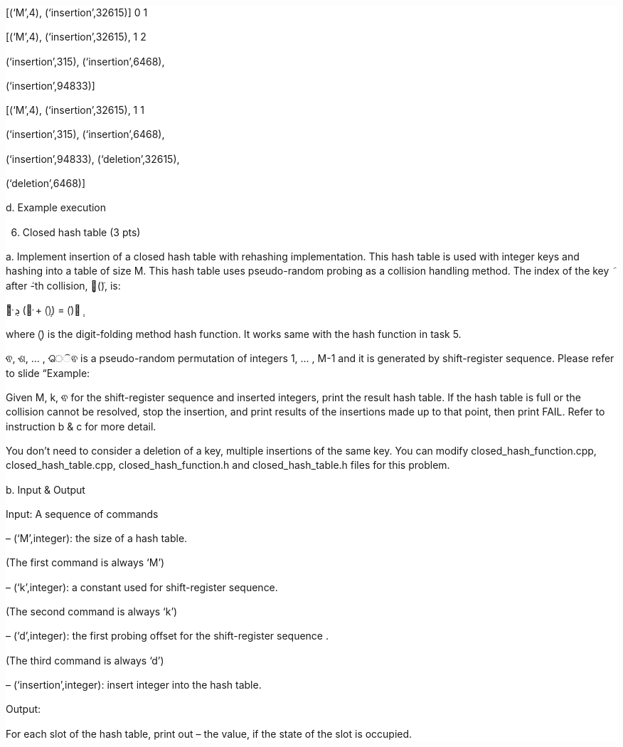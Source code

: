 [(‘M’,4), (‘insertion’,32615)] 0 1

[(‘M’,4), (‘insertion’,32615), 1 2

(‘insertion’,315), (‘insertion’,6468),

(‘insertion’,94833)]

[(‘M’,4), (‘insertion’,32615), 1 1

(‘insertion’,315), (‘insertion’,6468),

(‘insertion’,94833), (‘deletion’,32615),

(‘deletion’,6468)]

d. Example execution

6. Closed hash table (3 pts)

a. Implement insertion of a closed hash table with rehashing implementation. This hash table is used with integer keys and hashing into a table of size M. This hash table uses pseudo-random probing as a collision handling method. The index of the key ݇ after ݅-th collision, ݄௜(݇), is:

ܯ ݀݋݉ (௜݀ + (݇)݄) = (݇)௜݄

where ݄(݇) is the digit-folding method hash function. It works same with the hash function in task 5.

݀ଵ, ݀ଶ, … , ݀ெିଵ is a pseudo-random permutation of integers 1, … , M-1 and it is generated by shift-register sequence. Please refer to slide “Example:

Given M, k, ݀ଵ for the shift-register sequence and inserted integers, print the result hash table. If the hash table is full or the collision cannot be resolved, stop the insertion, and print results of the insertions made up to that point, then print FAIL. Refer to instruction b &amp; c for more detail.

You don’t need to consider a deletion of a key, multiple insertions of the same key. You can modify closed_hash_function.cpp, closed_hash_table.cpp, closed_hash_function.h and closed_hash_table.h files for this problem.

b. Input &amp; Output

Input: A sequence of commands

– (‘M’,integer): the size of a hash table.

(The first command is always ‘M’)

– (‘k’,integer): a constant used for shift-register sequence.

(The second command is always ‘k’)

– (‘d’,integer): the first probing offset for the shift-register sequence .

(The third command is always ‘d’)

– (‘insertion’,integer): insert integer into the hash table.

Output:

For each slot of the hash table, print out – the value, if the state of the slot is occupied.
